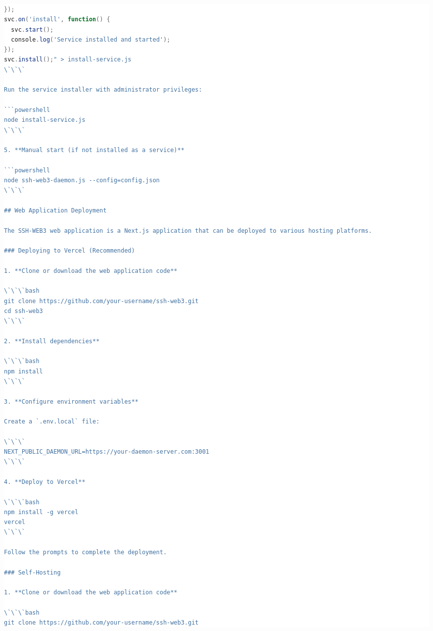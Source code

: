    ```powershell
   });
   svc.on('install', function() {
     svc.start();
     console.log('Service installed and started');
   });
   svc.install();" > install-service.js
   \`\`\`

   Run the service installer with administrator privileges:

   ```powershell
   node install-service.js
   \`\`\`

5. **Manual start (if not installed as a service)**

   ```powershell
   node ssh-web3-daemon.js --config=config.json
   \`\`\`

## Web Application Deployment

The SSH-WEB3 web application is a Next.js application that can be deployed to various hosting platforms.

### Deploying to Vercel (Recommended)

1. **Clone or download the web application code**

   \`\`\`bash
   git clone https://github.com/your-username/ssh-web3.git
   cd ssh-web3
   \`\`\`

2. **Install dependencies**

   \`\`\`bash
   npm install
   \`\`\`

3. **Configure environment variables**

   Create a `.env.local` file:

   \`\`\`
   NEXT_PUBLIC_DAEMON_URL=https://your-daemon-server.com:3001
   \`\`\`

4. **Deploy to Vercel**

   \`\`\`bash
   npm install -g vercel
   vercel
   \`\`\`

   Follow the prompts to complete the deployment.

### Self-Hosting

1. **Clone or download the web application code**

   \`\`\`bash
   git clone https://github.com/your-username/ssh-web3.git
   ```
